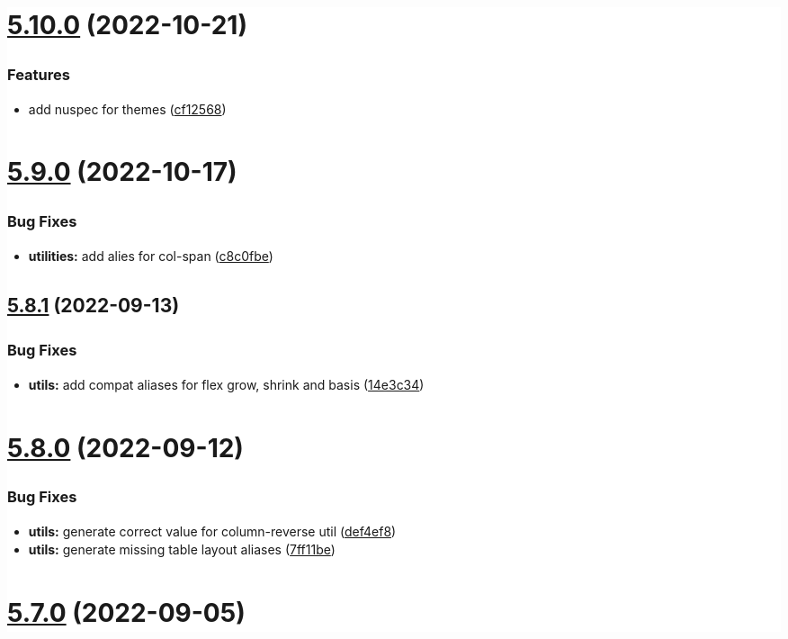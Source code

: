



# [5.10.0](https://github.com/telerik/kendo-themes/compare/v5.9.0...v5.10.0) (2022-10-21)


### Features

* add nuspec for themes ([cf12568](https://github.com/telerik/kendo-themes/commit/cf12568710c96da5e57d27b5e8b01dfbbafd8a30))





# [5.9.0](https://github.com/telerik/kendo-themes/compare/v5.8.1...v5.9.0) (2022-10-17)


### Bug Fixes

* **utilities:** add alies for col-span ([c8c0fbe](https://github.com/telerik/kendo-themes/commit/c8c0fbecc77d9c598ac97521a20404dfa6118e87))





## [5.8.1](https://github.com/telerik/kendo-themes/compare/v5.8.0...v5.8.1) (2022-09-13)


### Bug Fixes

* **utils:** add compat aliases for flex grow, shrink and basis ([14e3c34](https://github.com/telerik/kendo-themes/commit/14e3c34a4fbf14a5d600acaae0289f9a01e141a4))





# [5.8.0](https://github.com/telerik/kendo-themes/compare/v5.7.0...v5.8.0) (2022-09-12)


### Bug Fixes

* **utils:** generate correct value for column-reverse util ([def4ef8](https://github.com/telerik/kendo-themes/commit/def4ef8a9eee9e28254af2e8fe9d2960993b6c7e))
* **utils:** generate missing table layout aliases ([7ff11be](https://github.com/telerik/kendo-themes/commit/7ff11bec112ac9e09fbc447c0910839c57b5eef1))





# [5.7.0](https://github.com/telerik/kendo-themes/compare/v5.6.0...v5.7.0) (2022-09-05)
